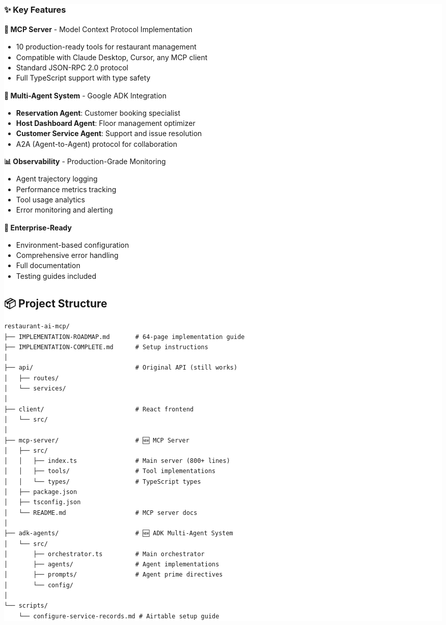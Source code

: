 ### ✨ Key Features

**🔧 MCP Server** - Model Context Protocol Implementation
- 10 production-ready tools for restaurant management
- Compatible with Claude Desktop, Cursor, any MCP client
- Standard JSON-RPC 2.0 protocol
- Full TypeScript support with type safety

**🤖 Multi-Agent System** - Google ADK Integration
- **Reservation Agent**: Customer booking specialist
- **Host Dashboard Agent**: Floor management optimizer
- **Customer Service Agent**: Support and issue resolution
- A2A (Agent-to-Agent) protocol for collaboration

**📊 Observability** - Production-Grade Monitoring
- Agent trajectory logging
- Performance metrics tracking
- Tool usage analytics
- Error monitoring and alerting

**🔐 Enterprise-Ready**
- Environment-based configuration
- Comprehensive error handling
- Full documentation
- Testing guides included

## 📦 Project Structure

```
restaurant-ai-mcp/
├── IMPLEMENTATION-ROADMAP.md       # 64-page implementation guide
├── IMPLEMENTATION-COMPLETE.md      # Setup instructions
│
├── api/                            # Original API (still works)
│   ├── routes/
│   └── services/
│
├── client/                         # React frontend
│   └── src/
│
├── mcp-server/                     # 🆕 MCP Server
│   ├── src/
│   │   ├── index.ts                # Main server (800+ lines)
│   │   ├── tools/                  # Tool implementations
│   │   └── types/                  # TypeScript types
│   ├── package.json
│   ├── tsconfig.json
│   └── README.md                   # MCP server docs
│
├── adk-agents/                     # 🆕 ADK Multi-Agent System
│   └── src/
│       ├── orchestrator.ts         # Main orchestrator
│       ├── agents/                 # Agent implementations
│       ├── prompts/                # Agent prime directives
│       └── config/
│
└── scripts/
    └── configure-service-records.md # Airtable setup guide
```
